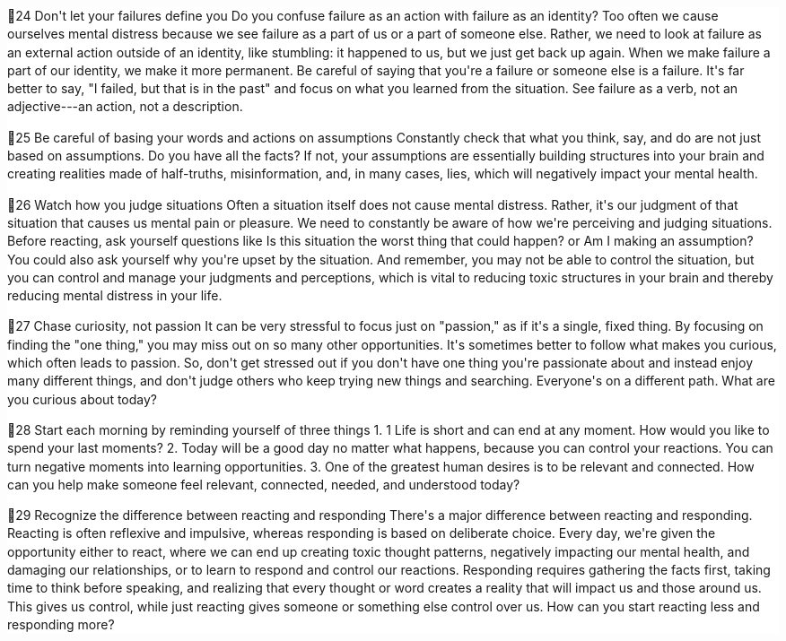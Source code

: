 24 Don't let your failures define you Do you confuse failure as an
action with failure as an identity? Too often we cause ourselves mental
distress because we see failure as a part of us or a part of someone
else. Rather, we need to look at failure as an external action outside
of an identity, like stumbling: it happened to us, but we just get back
up again. When we make failure a part of our identity, we make it more
permanent. Be careful of saying that you're a failure or someone else is
a failure. It's far better to say, "I failed, but that is in the past"
and focus on what you learned from the situation. See failure as a verb,
not an adjective---an action, not a description.

25 Be careful of basing your words and actions on assumptions Constantly
check that what you think, say, and do are not just based on
assumptions. Do you have all the facts? If not, your assumptions are
essentially building structures into your brain and creating realities
made of half-truths, misinformation, and, in many cases, lies, which
will negatively impact your mental health.

26 Watch how you judge situations Often a situation itself does not
cause mental distress. Rather, it's our judgment of that situation that
causes us mental pain or pleasure. We need to constantly be aware of how
we're perceiving and judging situations. Before reacting, ask yourself
questions like Is this situation the worst thing that could happen? or
Am I making an assumption? You could also ask yourself why you're upset
by the situation. And remember, you may not be able to control the
situation, but you can control and manage your judgments and
perceptions, which is vital to reducing toxic structures in your brain
and thereby reducing mental distress in your life.

27 Chase curiosity, not passion It can be very stressful to focus just
on "passion," as if it's a single, fixed thing. By focusing on finding
the "one thing," you may miss out on so many other opportunities. It's
sometimes better to follow what makes you curious, which often leads to
passion. So, don't get stressed out if you don't have one thing you're
passionate about and instead enjoy many different things, and don't
judge others who keep trying new things and searching. Everyone's on a
different path. What are you curious about today?

28 Start each morning by reminding yourself of three things 1. 1 Life is
short and can end at any moment. How would you like to spend your last
moments? 2. Today will be a good day no matter what happens, because you
can control your reactions. You can turn negative moments into learning
opportunities. 3. One of the greatest human desires is to be relevant
and connected. How can you help make someone feel relevant, connected,
needed, and understood today?

29 Recognize the difference between reacting and responding There's a
major difference between reacting and responding. Reacting is often
reflexive and impulsive, whereas responding is based on deliberate
choice. Every day, we're given the opportunity either to react, where we
can end up creating toxic thought patterns, negatively impacting our
mental health, and damaging our relationships, or to learn to respond
and control our reactions. Responding requires gathering the facts
first, taking time to think before speaking, and realizing that every
thought or word creates a reality that will impact us and those around
us. This gives us control, while just reacting gives someone or
something else control over us. How can you start reacting less and
responding more?
